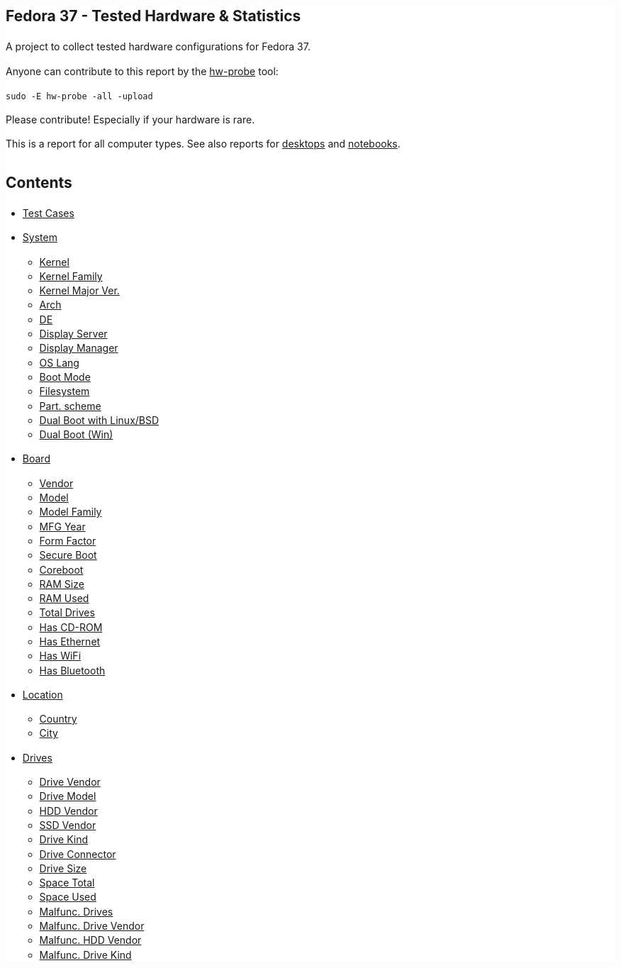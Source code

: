 Fedora 37 - Tested Hardware & Statistics
----------------------------------------

A project to collect tested hardware configurations for Fedora 37.

Anyone can contribute to this report by the [hw-probe](https://github.com/linuxhw/hw-probe) tool:

    sudo -E hw-probe -all -upload

Please contribute! Especially if your hardware is rare.

This is a report for all computer types. See also reports for [desktops](/Dist/Fedora_37/Desktop/README.md) and [notebooks](/Dist/Fedora_37/Notebook/README.md).

Contents
--------

* [ Test Cases ](#test-cases)

* [ System ](#system)
  - [ Kernel                   ](#kernel)
  - [ Kernel Family            ](#kernel-family)
  - [ Kernel Major Ver.        ](#kernel-major-ver)
  - [ Arch                     ](#arch)
  - [ DE                       ](#de)
  - [ Display Server           ](#display-server)
  - [ Display Manager          ](#display-manager)
  - [ OS Lang                  ](#os-lang)
  - [ Boot Mode                ](#boot-mode)
  - [ Filesystem               ](#filesystem)
  - [ Part. scheme             ](#part-scheme)
  - [ Dual Boot with Linux/BSD ](#dual-boot-with-linuxbsd)
  - [ Dual Boot (Win)          ](#dual-boot-win)

* [ Board ](#board)
  - [ Vendor                   ](#vendor)
  - [ Model                    ](#model)
  - [ Model Family             ](#model-family)
  - [ MFG Year                 ](#mfg-year)
  - [ Form Factor              ](#form-factor)
  - [ Secure Boot              ](#secure-boot)
  - [ Coreboot                 ](#coreboot)
  - [ RAM Size                 ](#ram-size)
  - [ RAM Used                 ](#ram-used)
  - [ Total Drives             ](#total-drives)
  - [ Has CD-ROM               ](#has-cd-rom)
  - [ Has Ethernet             ](#has-ethernet)
  - [ Has WiFi                 ](#has-wifi)
  - [ Has Bluetooth            ](#has-bluetooth)

* [ Location ](#location)
  - [ Country                  ](#country)
  - [ City                     ](#city)

* [ Drives ](#drives)
  - [ Drive Vendor             ](#drive-vendor)
  - [ Drive Model              ](#drive-model)
  - [ HDD Vendor               ](#hdd-vendor)
  - [ SSD Vendor               ](#ssd-vendor)
  - [ Drive Kind               ](#drive-kind)
  - [ Drive Connector          ](#drive-connector)
  - [ Drive Size               ](#drive-size)
  - [ Space Total              ](#space-total)
  - [ Space Used               ](#space-used)
  - [ Malfunc. Drives          ](#malfunc-drives)
  - [ Malfunc. Drive Vendor    ](#malfunc-drive-vendor)
  - [ Malfunc. HDD Vendor      ](#malfunc-hdd-vendor)
  - [ Malfunc. Drive Kind      ](#malfunc-drive-kind)